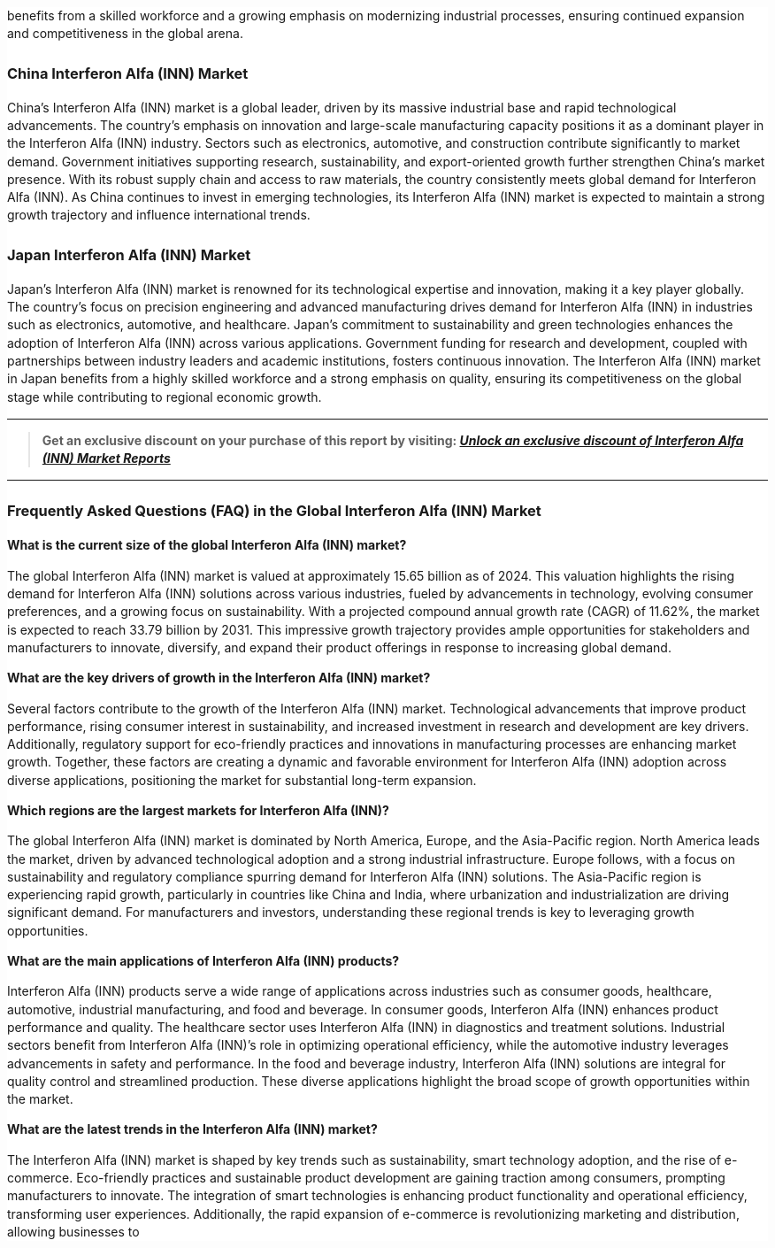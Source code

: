 benefits from a skilled workforce and a growing emphasis on modernizing industrial processes, ensuring continued expansion and competitiveness in the global arena.</p><h3>China Interferon Alfa (INN) Market</h3><p>China&rsquo;s Interferon Alfa (INN) market is a global leader, driven by its massive industrial base and rapid technological advancements. The country&rsquo;s emphasis on innovation and large-scale manufacturing capacity positions it as a dominant player in the Interferon Alfa (INN) industry. Sectors such as electronics, automotive, and construction contribute significantly to market demand. Government initiatives supporting research, sustainability, and export-oriented growth further strengthen China&rsquo;s market presence. With its robust supply chain and access to raw materials, the country consistently meets global demand for Interferon Alfa (INN). As China continues to invest in emerging technologies, its Interferon Alfa (INN) market is expected to maintain a strong growth trajectory and influence international trends.</p><h3>Japan Interferon Alfa (INN) Market</h3><p>Japan&rsquo;s Interferon Alfa (INN) market is renowned for its technological expertise and innovation, making it a key player globally. The country&rsquo;s focus on precision engineering and advanced manufacturing drives demand for Interferon Alfa (INN) in industries such as electronics, automotive, and healthcare. Japan&rsquo;s commitment to sustainability and green technologies enhances the adoption of Interferon Alfa (INN) across various applications. Government funding for research and development, coupled with partnerships between industry leaders and academic institutions, fosters continuous innovation. The Interferon Alfa (INN) market in Japan benefits from a highly skilled workforce and a strong emphasis on quality, ensuring its competitiveness on the global stage while contributing to regional economic growth.</p><hr /><blockquote><p><strong>Get an exclusive discount on your purchase of this report by visiting: <em><a href="://marketresearchpulse.com/ask-for-discount/145381?utm_source=Github&amp;utm_medium=0110">Unlock an exclusive discount of Interferon Alfa (INN) Market Reports</a></em>&nbsp;</strong></p></blockquote><hr /><h3>Frequently Asked Questions (FAQ) in the Global Interferon Alfa (INN) Market</h3><p><strong>What is the current size of the global Interferon Alfa (INN) market?</strong></p><p>The global Interferon Alfa (INN) market is valued at approximately 15.65 billion as of 2024. This valuation highlights the rising demand for Interferon Alfa (INN) solutions across various industries, fueled by advancements in technology, evolving consumer preferences, and a growing focus on sustainability. With a projected compound annual growth rate (CAGR) of 11.62%, the market is expected to reach 33.79 billion by 2031. This impressive growth trajectory provides ample opportunities for stakeholders and manufacturers to innovate, diversify, and expand their product offerings in response to increasing global demand.</p><p><strong>What are the key drivers of growth in the Interferon Alfa (INN) market?</strong></p><p>Several factors contribute to the growth of the Interferon Alfa (INN) market. Technological advancements that improve product performance, rising consumer interest in sustainability, and increased investment in research and development are key drivers. Additionally, regulatory support for eco-friendly practices and innovations in manufacturing processes are enhancing market growth. Together, these factors are creating a dynamic and favorable environment for Interferon Alfa (INN) adoption across diverse applications, positioning the market for substantial long-term expansion.</p><p><strong>Which regions are the largest markets for Interferon Alfa (INN)?</strong></p><p>The global Interferon Alfa (INN) market is dominated by North America, Europe, and the Asia-Pacific region. North America leads the market, driven by advanced technological adoption and a strong industrial infrastructure. Europe follows, with a focus on sustainability and regulatory compliance spurring demand for Interferon Alfa (INN) solutions. The Asia-Pacific region is experiencing rapid growth, particularly in countries like China and India, where urbanization and industrialization are driving significant demand. For manufacturers and investors, understanding these regional trends is key to leveraging growth opportunities.</p><p><strong>What are the main applications of Interferon Alfa (INN) products?</strong></p><p>Interferon Alfa (INN) products serve a wide range of applications across industries such as consumer goods, healthcare, automotive, industrial manufacturing, and food and beverage. In consumer goods, Interferon Alfa (INN) enhances product performance and quality. The healthcare sector uses Interferon Alfa (INN) in diagnostics and treatment solutions. Industrial sectors benefit from Interferon Alfa (INN)&rsquo;s role in optimizing operational efficiency, while the automotive industry leverages advancements in safety and performance. In the food and beverage industry, Interferon Alfa (INN) solutions are integral for quality control and streamlined production. These diverse applications highlight the broad scope of growth opportunities within the market.</p><p><strong>What are the latest trends in the Interferon Alfa (INN) market?</strong></p><p>The Interferon Alfa (INN) market is shaped by key trends such as sustainability, smart technology adoption, and the rise of e-commerce. Eco-friendly practices and sustainable product development are gaining traction among consumers, prompting manufacturers to innovate. The integration of smart technologies is enhancing product functionality and operational efficiency, transforming user experiences. Additionally, the rapid expansion of e-commerce is revolutionizing marketing and distribution, allowing businesses to